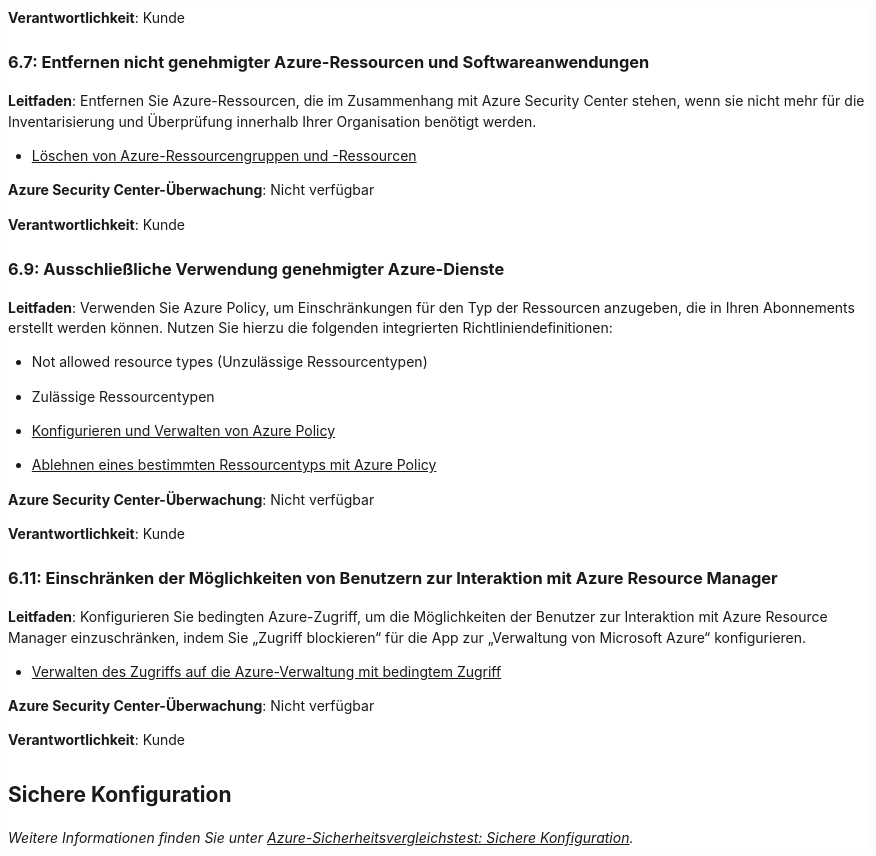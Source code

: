 **Verantwortlichkeit**: Kunde

### <a name="67-remove-unapproved-azure-resources-and-software-applications"></a>6.7: Entfernen nicht genehmigter Azure-Ressourcen und Softwareanwendungen

**Leitfaden**: Entfernen Sie Azure-Ressourcen, die im Zusammenhang mit Azure Security Center stehen, wenn sie nicht mehr für die Inventarisierung und Überprüfung innerhalb Ihrer Organisation benötigt werden.

- [Löschen von Azure-Ressourcengruppen und -Ressourcen](../azure-resource-manager/management/delete-resource-group.md)

**Azure Security Center-Überwachung**: Nicht verfügbar

**Verantwortlichkeit**: Kunde

### <a name="69-use-only-approved-azure-services"></a>6.9: Ausschließliche Verwendung genehmigter Azure-Dienste

**Leitfaden**: Verwenden Sie Azure Policy, um Einschränkungen für den Typ der Ressourcen anzugeben, die in Ihren Abonnements erstellt werden können. Nutzen Sie hierzu die folgenden integrierten Richtliniendefinitionen:

- Not allowed resource types (Unzulässige Ressourcentypen)
- Zulässige Ressourcentypen

- [Konfigurieren und Verwalten von Azure Policy](../governance/policy/tutorials/create-and-manage.md)

- [Ablehnen eines bestimmten Ressourcentyps mit Azure Policy](/azure/governance/policy/samples/not-allowed-resource-types)

**Azure Security Center-Überwachung**: Nicht verfügbar

**Verantwortlichkeit**: Kunde

### <a name="611-limit-users-ability-to-interact-with-azure-resource-manager"></a>6.11: Einschränken der Möglichkeiten von Benutzern zur Interaktion mit Azure Resource Manager

**Leitfaden**: Konfigurieren Sie bedingten Azure-Zugriff, um die Möglichkeiten der Benutzer zur Interaktion mit Azure Resource Manager einzuschränken, indem Sie „Zugriff blockieren“ für die App zur „Verwaltung von Microsoft Azure“ konfigurieren.

- [Verwalten des Zugriffs auf die Azure-Verwaltung mit bedingtem Zugriff](../role-based-access-control/conditional-access-azure-management.md)

**Azure Security Center-Überwachung**: Nicht verfügbar

**Verantwortlichkeit**: Kunde

## <a name="secure-configuration"></a>Sichere Konfiguration

*Weitere Informationen finden Sie unter [Azure-Sicherheitsvergleichstest: Sichere Konfiguration](/azure/security/benchmarks/security-control-secure-configuration).*
